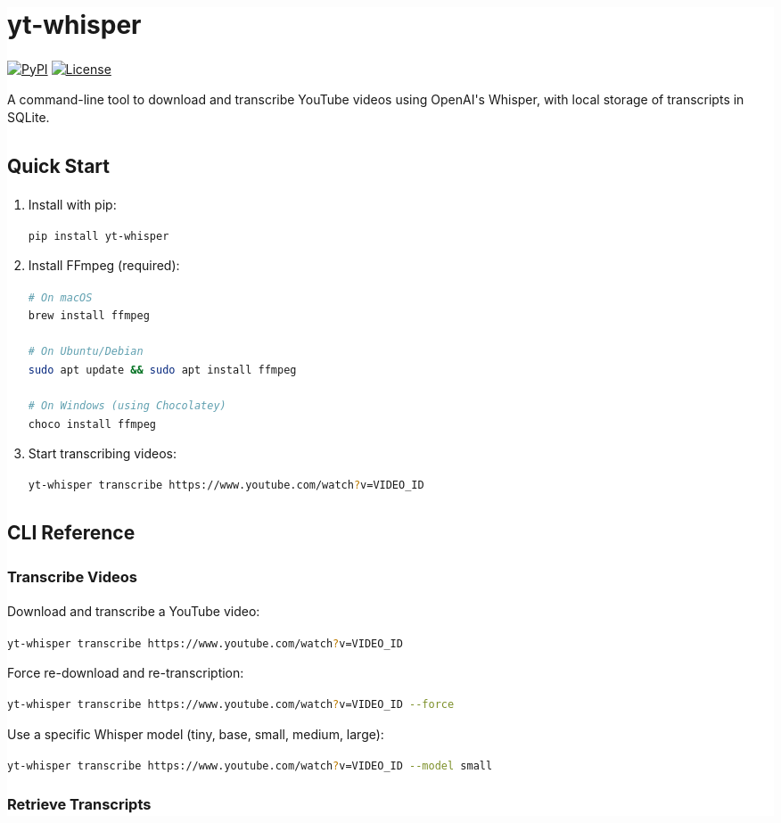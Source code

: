 # yt-whisper

[![PyPI](https://img.shields.io/pypi/v/yt-whisper.svg)](https://pypi.org/project/yt-whisper/)
[![License](https://img.shields.io/badge/license-Apache%202.0-blue.svg)](https://github.com/yourusername/yt-whisper/blob/master/LICENSE)

A command-line tool to download and transcribe YouTube videos using OpenAI's Whisper, with local storage of transcripts in SQLite.

## Quick Start

1. Install with pip:
   ```bash
   pip install yt-whisper
   ```

2. Install FFmpeg (required):
   ```bash
   # On macOS
   brew install ffmpeg

   # On Ubuntu/Debian
   sudo apt update && sudo apt install ffmpeg

   # On Windows (using Chocolatey)
   choco install ffmpeg
   ```

3. Start transcribing videos:
   ```bash
   yt-whisper transcribe https://www.youtube.com/watch?v=VIDEO_ID
   ```

## CLI Reference

### Transcribe Videos

Download and transcribe a YouTube video:
```bash
yt-whisper transcribe https://www.youtube.com/watch?v=VIDEO_ID
```

Force re-download and re-transcription:
```bash
yt-whisper transcribe https://www.youtube.com/watch?v=VIDEO_ID --force
```

Use a specific Whisper model (tiny, base, small, medium, large):
```bash
yt-whisper transcribe https://www.youtube.com/watch?v=VIDEO_ID --model small
```

### Retrieve Transcripts
